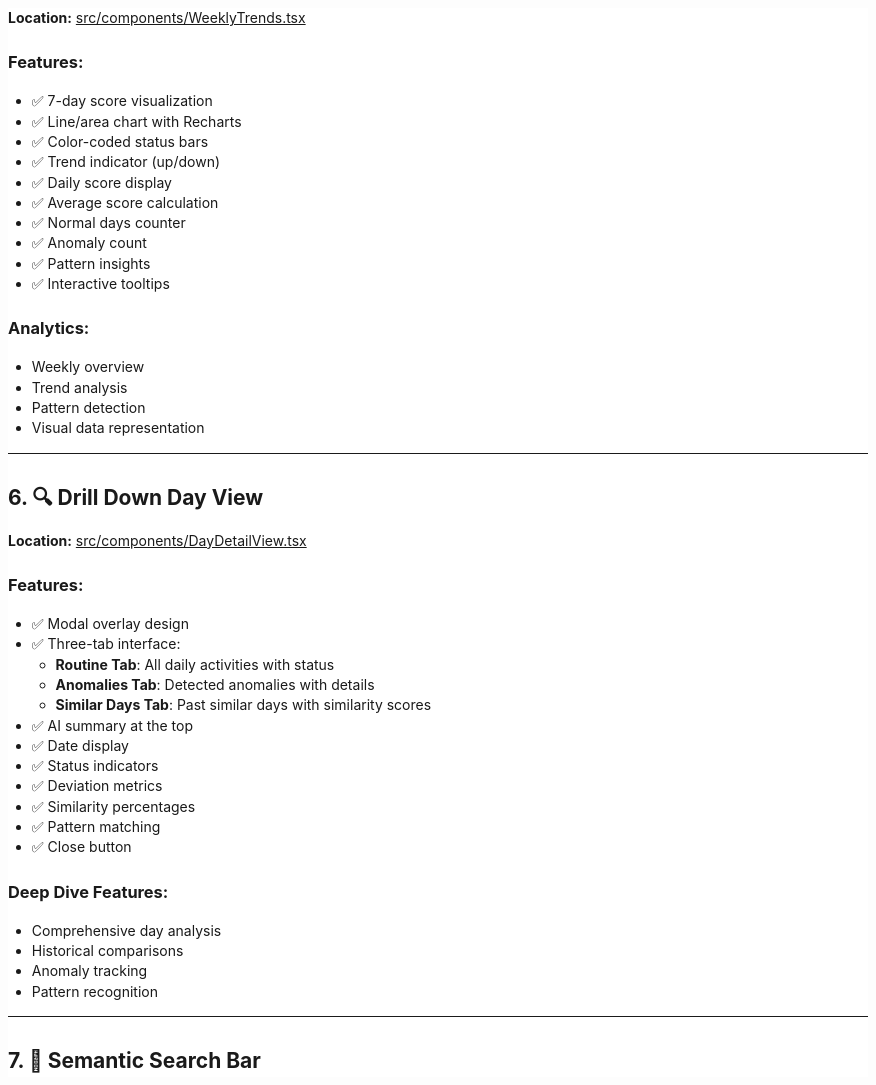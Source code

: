 **Location:** [src/components/WeeklyTrends.tsx](src/components/WeeklyTrends.tsx)

### Features:
- ✅ 7-day score visualization
- ✅ Line/area chart with Recharts
- ✅ Color-coded status bars
- ✅ Trend indicator (up/down)
- ✅ Daily score display
- ✅ Average score calculation
- ✅ Normal days counter
- ✅ Anomaly count
- ✅ Pattern insights
- ✅ Interactive tooltips

### Analytics:
- Weekly overview
- Trend analysis
- Pattern detection
- Visual data representation

---

## 6. 🔍 Drill Down Day View

**Location:** [src/components/DayDetailView.tsx](src/components/DayDetailView.tsx)

### Features:
- ✅ Modal overlay design
- ✅ Three-tab interface:
  - **Routine Tab**: All daily activities with status
  - **Anomalies Tab**: Detected anomalies with details
  - **Similar Days Tab**: Past similar days with similarity scores
- ✅ AI summary at the top
- ✅ Date display
- ✅ Status indicators
- ✅ Deviation metrics
- ✅ Similarity percentages
- ✅ Pattern matching
- ✅ Close button

### Deep Dive Features:
- Comprehensive day analysis
- Historical comparisons
- Anomaly tracking
- Pattern recognition

---

## 7. 🔎 Semantic Search Bar

